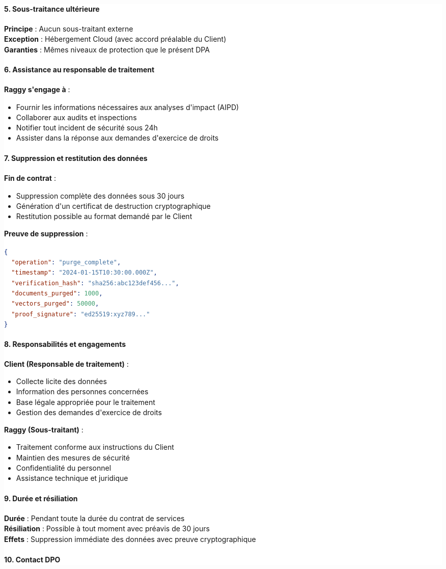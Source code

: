 #### 5. Sous-traitance ultérieure

**Principe** : Aucun sous-traitant externe  
**Exception** : Hébergement Cloud (avec accord préalable du Client)  
**Garanties** : Mêmes niveaux de protection que le présent DPA

#### 6. Assistance au responsable de traitement

**Raggy s'engage à** :
- Fournir les informations nécessaires aux analyses d'impact (AIPD)
- Collaborer aux audits et inspections
- Notifier tout incident de sécurité sous 24h
- Assister dans la réponse aux demandes d'exercice de droits

#### 7. Suppression et restitution des données

**Fin de contrat** :
- Suppression complète des données sous 30 jours
- Génération d'un certificat de destruction cryptographique
- Restitution possible au format demandé par le Client

**Preuve de suppression** :
```json
{
  "operation": "purge_complete",
  "timestamp": "2024-01-15T10:30:00.000Z",
  "verification_hash": "sha256:abc123def456...",
  "documents_purged": 1000,
  "vectors_purged": 50000,
  "proof_signature": "ed25519:xyz789..."
}
```

#### 8. Responsabilités et engagements

**Client (Responsable de traitement)** :
- Collecte licite des données
- Information des personnes concernées
- Base légale appropriée pour le traitement
- Gestion des demandes d'exercice de droits

**Raggy (Sous-traitant)** :
- Traitement conforme aux instructions du Client
- Maintien des mesures de sécurité
- Confidentialité du personnel
- Assistance technique et juridique

#### 9. Durée et résiliation

**Durée** : Pendant toute la durée du contrat de services  
**Résiliation** : Possible à tout moment avec préavis de 30 jours  
**Effets** : Suppression immédiate des données avec preuve cryptographique

#### 10. Contact DPO
